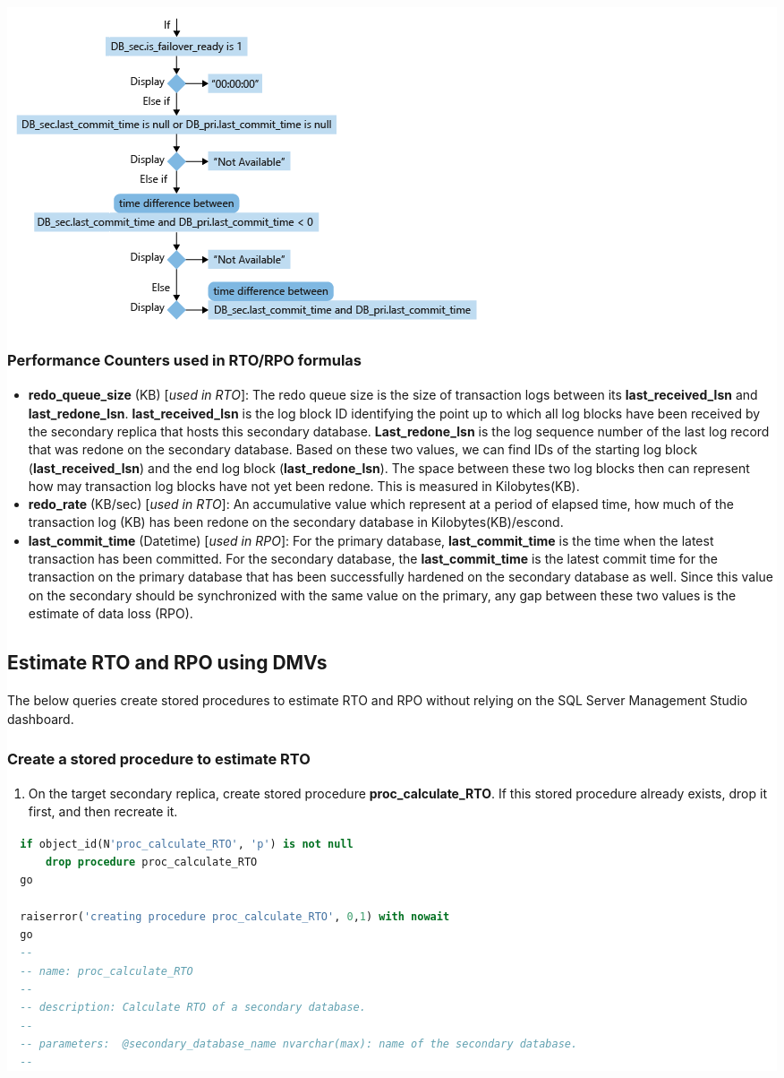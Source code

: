 ![Calculation of RPO](media/calculate-rpo.png)

### Performance Counters used in RTO/RPO formulas

- **redo_queue_size** (KB) [*used in RTO*]: The redo queue size is the size of transaction logs between its **last_received_lsn** and **last_redone_lsn**. **last_received_lsn** is the log block ID identifying the point up to which all log blocks have been received by the secondary replica that hosts this secondary database. **Last_redone_lsn** is the log sequence number of the last log record that was redone on the secondary database. Based on these two values, we can find IDs of the starting log block (**last_received_lsn**) and the end log block (**last_redone_lsn**). The space between these two log blocks then can represent how may transaction log blocks have not yet been redone. This is measured in Kilobytes(KB).
-  **redo_rate** (KB/sec) [*used in RTO*]: An accumulative value which represent at a period of elapsed time, how much of the transaction log (KB) has been redone on the secondary database in Kilobytes(KB)/escond. 
- **last_commit_time** (Datetime) [*used in RPO*]: For the primary database, **last_commit_time** is the time when the latest transaction has been committed. For the secondary database, the **last_commit_time** is the latest commit time for the transaction on the primary database that has been successfully hardened on the secondary database as well. Since this value on the secondary should be synchronized with the same value on the primary, any gap between these two values is the estimate of data loss (RPO).  
 
## Estimate RTO and RPO using DMVs

The below queries create stored procedures to estimate RTO and RPO without relying on the SQL Server Management Studio dashboard. 

### Create a stored procedure to estimate RTO 

1. On the target secondary replica, create stored procedure **proc_calculate_RTO**. If this stored procedure already exists, drop it first, and then recreate it. 

  ```sql
    if object_id(N'proc_calculate_RTO', 'p') is not null
        drop procedure proc_calculate_RTO
    go
    
    raiserror('creating procedure proc_calculate_RTO', 0,1) with nowait
    go
    --
    -- name: proc_calculate_RTO
    --
    -- description: Calculate RTO of a secondary database.
    -- 
    -- parameters:	@secondary_database_name nvarchar(max): name of the secondary database.
    --
  ```